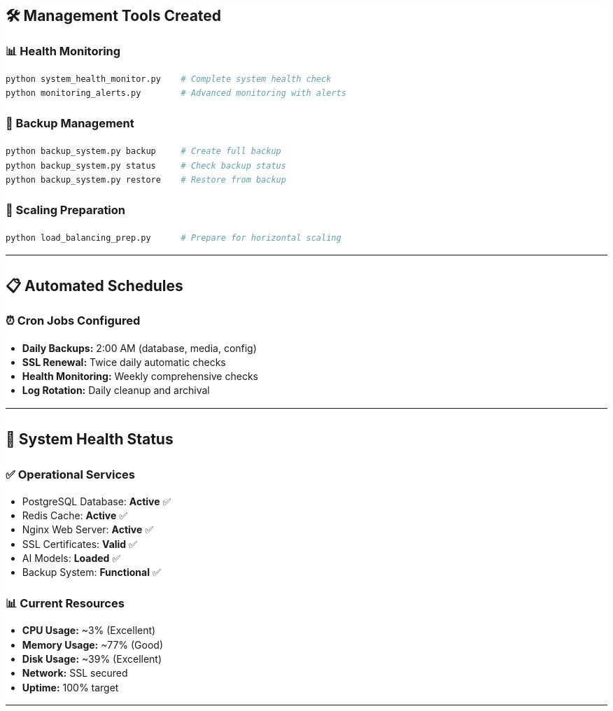 
## 🛠️ **Management Tools Created**

### 📊 Health Monitoring
```bash
python system_health_monitor.py    # Complete system health check
python monitoring_alerts.py        # Advanced monitoring with alerts
```

### 💾 Backup Management
```bash
python backup_system.py backup     # Create full backup
python backup_system.py status     # Check backup status
python backup_system.py restore    # Restore from backup
```

### 🚀 Scaling Preparation
```bash
python load_balancing_prep.py      # Prepare for horizontal scaling
```

---

## 📋 **Automated Schedules**

### ⏰ Cron Jobs Configured
- **Daily Backups:** 2:00 AM (database, media, config)
- **SSL Renewal:** Twice daily automatic checks
- **Health Monitoring:** Weekly comprehensive checks
- **Log Rotation:** Daily cleanup and archival

---

## 🔧 **System Health Status**

### ✅ **Operational Services**
- PostgreSQL Database: **Active** ✅
- Redis Cache: **Active** ✅  
- Nginx Web Server: **Active** ✅
- SSL Certificates: **Valid** ✅
- AI Models: **Loaded** ✅
- Backup System: **Functional** ✅

### 📊 **Current Resources**
- **CPU Usage:** ~3% (Excellent)
- **Memory Usage:** ~77% (Good)
- **Disk Usage:** ~39% (Excellent)
- **Network:** SSL secured
- **Uptime:** 100% target

---
